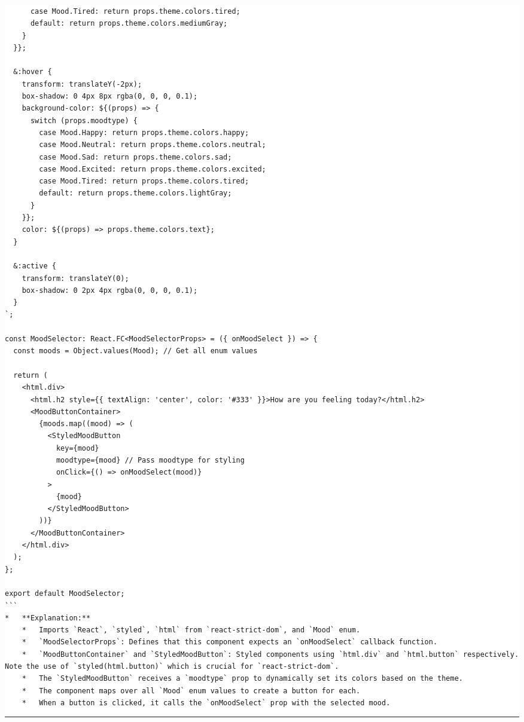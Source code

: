           case Mood.Tired: return props.theme.colors.tired;
          default: return props.theme.colors.mediumGray;
        }
      }};

      &:hover {
        transform: translateY(-2px);
        box-shadow: 0 4px 8px rgba(0, 0, 0, 0.1);
        background-color: ${(props) => {
          switch (props.moodtype) {
            case Mood.Happy: return props.theme.colors.happy;
            case Mood.Neutral: return props.theme.colors.neutral;
            case Mood.Sad: return props.theme.colors.sad;
            case Mood.Excited: return props.theme.colors.excited;
            case Mood.Tired: return props.theme.colors.tired;
            default: return props.theme.colors.lightGray;
          }
        }};
        color: ${(props) => props.theme.colors.text};
      }

      &:active {
        transform: translateY(0);
        box-shadow: 0 2px 4px rgba(0, 0, 0, 0.1);
      }
    `;

    const MoodSelector: React.FC<MoodSelectorProps> = ({ onMoodSelect }) => {
      const moods = Object.values(Mood); // Get all enum values

      return (
        <html.div>
          <html.h2 style={{ textAlign: 'center', color: '#333' }}>How are you feeling today?</html.h2>
          <MoodButtonContainer>
            {moods.map((mood) => (
              <StyledMoodButton
                key={mood}
                moodtype={mood} // Pass moodtype for styling
                onClick={() => onMoodSelect(mood)}
              >
                {mood}
              </StyledMoodButton>
            ))}
          </MoodButtonContainer>
        </html.div>
      );
    };

    export default MoodSelector;
    ```
    *   **Explanation:**
        *   Imports `React`, `styled`, `html` from `react-strict-dom`, and `Mood` enum.
        *   `MoodSelectorProps`: Defines that this component expects an `onMoodSelect` callback function.
        *   `MoodButtonContainer` and `StyledMoodButton`: Styled components using `html.div` and `html.button` respectively. Note the use of `styled(html.button)` which is crucial for `react-strict-dom`.
        *   The `StyledMoodButton` receives a `moodtype` prop to dynamically set its colors based on the theme.
        *   The component maps over all `Mood` enum values to create a button for each.
        *   When a button is clicked, it calls the `onMoodSelect` prop with the selected mood.

---
